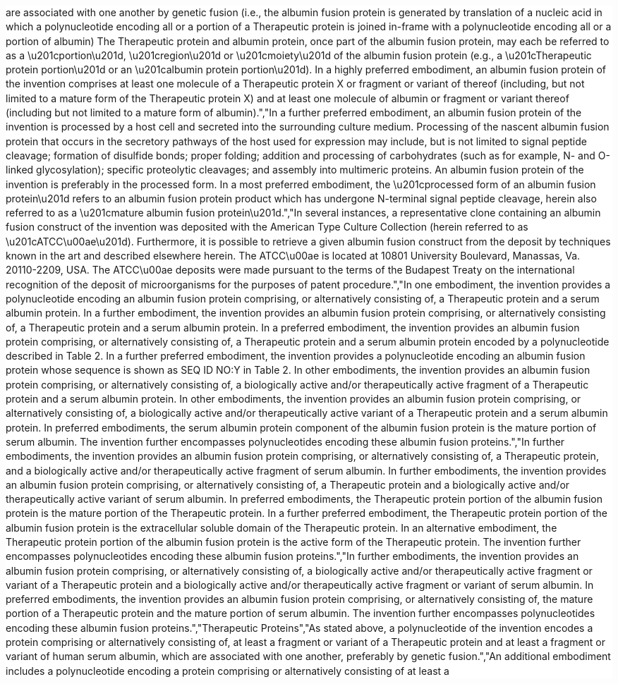 are associated with one another by genetic fusion (i.e., the albumin fusion protein is generated by translation of a nucleic acid in which a polynucleotide encoding all or a portion of a Therapeutic protein is joined in-frame with a polynucleotide encoding all or a portion of albumin) The Therapeutic protein and albumin protein, once part of the albumin fusion protein, may each be referred to as a \u201cportion\u201d, \u201cregion\u201d or \u201cmoiety\u201d of the albumin fusion protein (e.g., a \u201cTherapeutic protein portion\u201d or an \u201calbumin protein portion\u201d). In a highly preferred embodiment, an albumin fusion protein of the invention comprises at least one molecule of a Therapeutic protein X or fragment or variant of thereof (including, but not limited to a mature form of the Therapeutic protein X) and at least one molecule of albumin or fragment or variant thereof (including but not limited to a mature form of albumin).","In a further preferred embodiment, an albumin fusion protein of the invention is processed by a host cell and secreted into the surrounding culture medium. Processing of the nascent albumin fusion protein that occurs in the secretory pathways of the host used for expression may include, but is not limited to signal peptide cleavage; formation of disulfide bonds; proper folding; addition and processing of carbohydrates (such as for example, N- and O-linked glycosylation); specific proteolytic cleavages; and assembly into multimeric proteins. An albumin fusion protein of the invention is preferably in the processed form. In a most preferred embodiment, the \u201cprocessed form of an albumin fusion protein\u201d refers to an albumin fusion protein product which has undergone N-terminal signal peptide cleavage, herein also referred to as a \u201cmature albumin fusion protein\u201d.","In several instances, a representative clone containing an albumin fusion construct of the invention was deposited with the American Type Culture Collection (herein referred to as \u201cATCC\u00ae\u201d). Furthermore, it is possible to retrieve a given albumin fusion construct from the deposit by techniques known in the art and described elsewhere herein. The ATCC\u00ae is located at 10801 University Boulevard, Manassas, Va. 20110-2209, USA. The ATCC\u00ae deposits were made pursuant to the terms of the Budapest Treaty on the international recognition of the deposit of microorganisms for the purposes of patent procedure.","In one embodiment, the invention provides a polynucleotide encoding an albumin fusion protein comprising, or alternatively consisting of, a Therapeutic protein and a serum albumin protein. In a further embodiment, the invention provides an albumin fusion protein comprising, or alternatively consisting of, a Therapeutic protein and a serum albumin protein. In a preferred embodiment, the invention provides an albumin fusion protein comprising, or alternatively consisting of, a Therapeutic protein and a serum albumin protein encoded by a polynucleotide described in Table 2. In a further preferred embodiment, the invention provides a polynucleotide encoding an albumin fusion protein whose sequence is shown as SEQ ID NO:Y in Table 2. In other embodiments, the invention provides an albumin fusion protein comprising, or alternatively consisting of, a biologically active and\/or therapeutically active fragment of a Therapeutic protein and a serum albumin protein. In other embodiments, the invention provides an albumin fusion protein comprising, or alternatively consisting of, a biologically active and\/or therapeutically active variant of a Therapeutic protein and a serum albumin protein. In preferred embodiments, the serum albumin protein component of the albumin fusion protein is the mature portion of serum albumin. The invention further encompasses polynucleotides encoding these albumin fusion proteins.","In further embodiments, the invention provides an albumin fusion protein comprising, or alternatively consisting of, a Therapeutic protein, and a biologically active and\/or therapeutically active fragment of serum albumin. In further embodiments, the invention provides an albumin fusion protein comprising, or alternatively consisting of, a Therapeutic protein and a biologically active and\/or therapeutically active variant of serum albumin. In preferred embodiments, the Therapeutic protein portion of the albumin fusion protein is the mature portion of the Therapeutic protein. In a further preferred embodiment, the Therapeutic protein portion of the albumin fusion protein is the extracellular soluble domain of the Therapeutic protein. In an alternative embodiment, the Therapeutic protein portion of the albumin fusion protein is the active form of the Therapeutic protein. The invention further encompasses polynucleotides encoding these albumin fusion proteins.","In further embodiments, the invention provides an albumin fusion protein comprising, or alternatively consisting of, a biologically active and\/or therapeutically active fragment or variant of a Therapeutic protein and a biologically active and\/or therapeutically active fragment or variant of serum albumin. In preferred embodiments, the invention provides an albumin fusion protein comprising, or alternatively consisting of, the mature portion of a Therapeutic protein and the mature portion of serum albumin. The invention further encompasses polynucleotides encoding these albumin fusion proteins.","Therapeutic Proteins","As stated above, a polynucleotide of the invention encodes a protein comprising or alternatively consisting of, at least a fragment or variant of a Therapeutic protein and at least a fragment or variant of human serum albumin, which are associated with one another, preferably by genetic fusion.","An additional embodiment includes a polynucleotide encoding a protein comprising or alternatively consisting of at least a